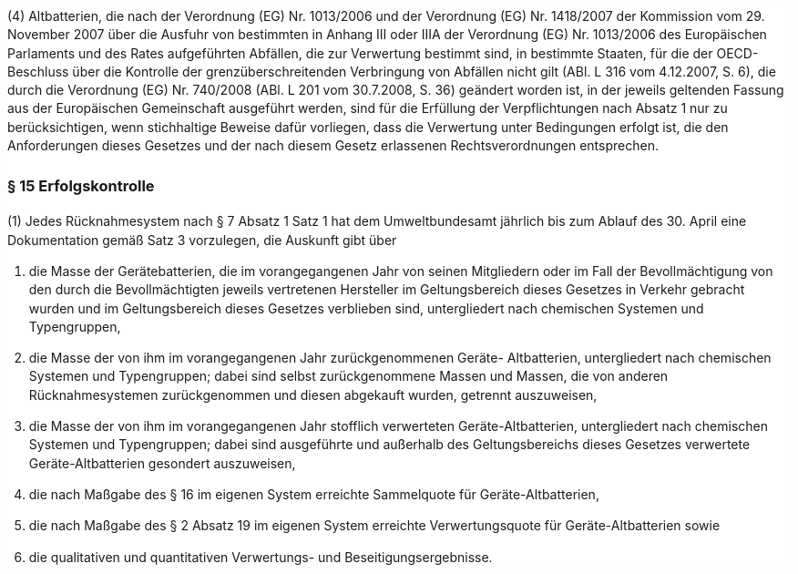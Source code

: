 (4) Altbatterien, die nach der Verordnung (EG) Nr. 1013/2006 und der
Verordnung (EG) Nr. 1418/2007 der Kommission vom 29. November 2007
über die Ausfuhr von bestimmten in Anhang III oder IIIA der Verordnung
(EG) Nr. 1013/2006 des Europäischen Parlaments und des Rates
aufgeführten Abfällen, die zur Verwertung bestimmt sind, in bestimmte
Staaten, für die der OECD-Beschluss über die Kontrolle der
grenzüberschreitenden Verbringung von Abfällen nicht gilt (ABl. L 316
vom 4.12.2007, S. 6), die durch die Verordnung (EG) Nr. 740/2008 (ABl.
L 201 vom 30.7.2008, S. 36) geändert worden ist, in der jeweils
geltenden Fassung aus der Europäischen Gemeinschaft ausgeführt werden,
sind für die Erfüllung der Verpflichtungen nach Absatz 1 nur zu
berücksichtigen, wenn stichhaltige Beweise dafür vorliegen, dass die
Verwertung unter Bedingungen erfolgt ist, die den Anforderungen dieses
Gesetzes und der nach diesem Gesetz erlassenen Rechtsverordnungen
entsprechen.


### § 15 Erfolgskontrolle

(1) Jedes Rücknahmesystem nach § 7 Absatz 1 Satz 1 hat dem
Umweltbundesamt jährlich bis zum Ablauf des 30. April eine
Dokumentation gemäß Satz 3 vorzulegen, die Auskunft gibt über

1.  die Masse der Gerätebatterien, die im vorangegangenen Jahr von seinen
    Mitgliedern oder im Fall der Bevollmächtigung von den durch die
    Bevollmächtigten jeweils vertretenen Hersteller im Geltungsbereich
    dieses Gesetzes in Verkehr gebracht wurden und im Geltungsbereich
    dieses Gesetzes verblieben sind, untergliedert nach chemischen
    Systemen und Typengruppen,


2.  die Masse der von ihm im vorangegangenen Jahr zurückgenommenen Geräte-
    Altbatterien, untergliedert nach chemischen Systemen und Typengruppen;
    dabei sind selbst zurückgenommene Massen und Massen, die von anderen
    Rücknahmesystemen zurückgenommen und diesen abgekauft wurden, getrennt
    auszuweisen,


3.  die Masse der von ihm im vorangegangenen Jahr stofflich verwerteten
    Geräte-Altbatterien, untergliedert nach chemischen Systemen und
    Typengruppen; dabei sind ausgeführte und außerhalb des
    Geltungsbereichs dieses Gesetzes verwertete Geräte-Altbatterien
    gesondert auszuweisen,


4.  die nach Maßgabe des § 16 im eigenen System erreichte Sammelquote für
    Geräte-Altbatterien,


5.  die nach Maßgabe des § 2 Absatz 19 im eigenen System erreichte
    Verwertungsquote für Geräte-Altbatterien sowie


6.  die qualitativen und quantitativen Verwertungs- und
    Beseitigungsergebnisse.


